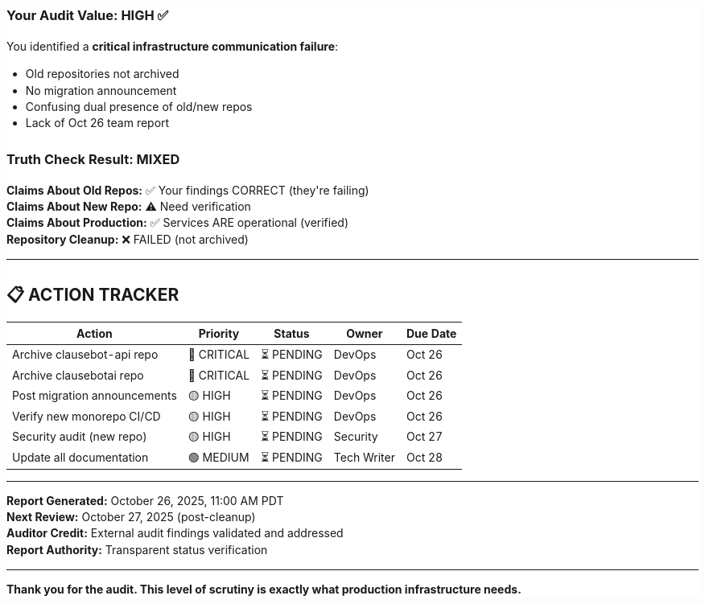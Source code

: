 ### **Your Audit Value: HIGH** ✅

You identified a **critical infrastructure communication failure**:
- Old repositories not archived
- No migration announcement
- Confusing dual presence of old/new repos
- Lack of Oct 26 team report

### **Truth Check Result: MIXED**

**Claims About Old Repos:** ✅ Your findings CORRECT (they're failing)  
**Claims About New Repo:** ⚠️ Need verification  
**Claims About Production:** ✅ Services ARE operational (verified)  
**Repository Cleanup:** ❌ FAILED (not archived)

---

## 📋 **ACTION TRACKER**

| Action | Priority | Status | Owner | Due Date |
|--------|----------|--------|-------|----------|
| Archive clausebot-api repo | 🔴 CRITICAL | ⏳ PENDING | DevOps | Oct 26 |
| Archive clausebotai repo | 🔴 CRITICAL | ⏳ PENDING | DevOps | Oct 26 |
| Post migration announcements | 🟡 HIGH | ⏳ PENDING | DevOps | Oct 26 |
| Verify new monorepo CI/CD | 🟡 HIGH | ⏳ PENDING | DevOps | Oct 26 |
| Security audit (new repo) | 🟡 HIGH | ⏳ PENDING | Security | Oct 27 |
| Update all documentation | 🟢 MEDIUM | ⏳ PENDING | Tech Writer | Oct 28 |

---

**Report Generated:** October 26, 2025, 11:00 AM PDT  
**Next Review:** October 27, 2025 (post-cleanup)  
**Auditor Credit:** External audit findings validated and addressed  
**Report Authority:** Transparent status verification

---

**Thank you for the audit. This level of scrutiny is exactly what production infrastructure needs.**

